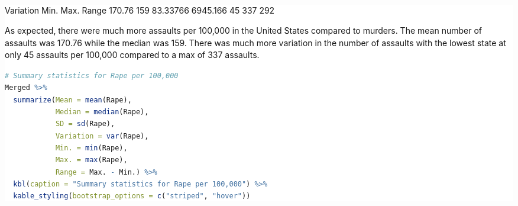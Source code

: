 </th>
<th style="text-align:right;">
Variation
</th>
<th style="text-align:right;">
Min.
</th>
<th style="text-align:right;">
Max.
</th>
<th style="text-align:right;">
Range
</th>
</tr>
</thead>
<tbody>
<tr>
<td style="text-align:right;">
170.76
</td>
<td style="text-align:right;">
159
</td>
<td style="text-align:right;">
83.33766
</td>
<td style="text-align:right;">
6945.166
</td>
<td style="text-align:right;">
45
</td>
<td style="text-align:right;">
337
</td>
<td style="text-align:right;">
292
</td>
</tr>
</tbody>
</table>

As expected, there were much more assaults per 100,000 in the United
States compared to murders. The mean number of assaults was 170.76 while
the median was 159. There was much more variation in the number of
assaults with the lowest state at only 45 assaults per 100,000 compared
to a max of 337 assaults.

``` r
# Summary statistics for Rape per 100,000
Merged %>%
  summarize(Mean = mean(Rape),
            Median = median(Rape),
            SD = sd(Rape),
            Variation = var(Rape),
            Min. = min(Rape),
            Max. = max(Rape),
            Range = Max. - Min.) %>%
  kbl(caption = "Summary statistics for Rape per 100,000") %>%
  kable_styling(bootstrap_options = c("striped", "hover"))
```
